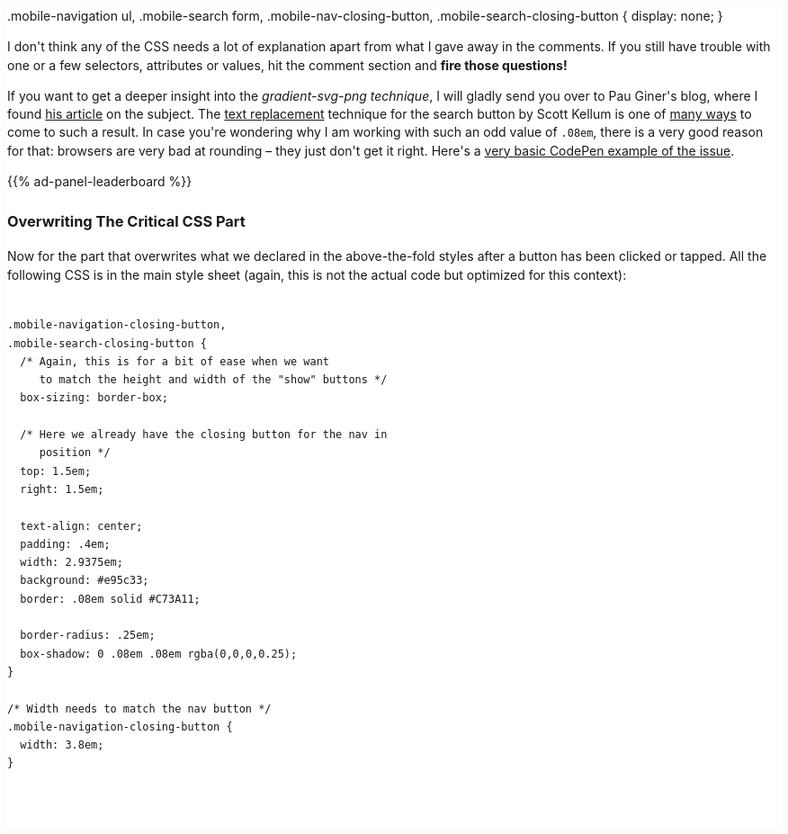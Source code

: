 .mobile-navigation ul,
.mobile-search form,
.mobile-nav-closing-button,
.mobile-search-closing-button {
  display: none;
}
</code></pre></div>

I don't think any of the CSS needs a lot of explanation apart from what I gave away in the comments. If you still have trouble with one or a few selectors, attributes or values, hit the comment section and **fire those questions!**

If you want to get a deeper insight into the _gradient-svg-png technique_, I will gladly send you over to Pau Giner's blog, where I found [his article](https://pauginer.com/post/36614680636/invisible-gradient-technique) on the subject. The [text replacement](https://www.zeldman.com/2012/03/01/replacing-the-9999px-hack-new-image-replacement/) technique for the search button by Scott Kellum is one of [many ways](https://css-tricks.com/examples/ImageReplacement/) to come to such a result. In case you're wondering why I am working with such an odd value of `.08em`, there is a very good reason for that: browsers are very bad at rounding – they just don't get it right. Here's a [very basic CodePen example of the issue](https://codepen.io/Nice2MeatU/pen/nJial).

{{% ad-panel-leaderboard %}}

### Overwriting The Critical CSS Part

Now for the part that overwrites what we declared in the above-the-fold styles after a button has been clicked or tapped. All the following CSS is in the main style sheet (again, this is not the actual code but optimized for this context):

<div class="break-out">

<pre><code class="language-css">
.mobile-navigation-closing-button,
.mobile-search-closing-button {
  /* Again, this is for a bit of ease when we want
     to match the height and width of the "show" buttons */
  box-sizing: border-box;

  /* Here we already have the closing button for the nav in
     position */
  top: 1.5em;
  right: 1.5em;

  text-align: center;
  padding: .4em;
  width: 2.9375em;
  background: #e95c33;
  border: .08em solid #C73A11;

  border-radius: .25em;
  box-shadow: 0 .08em .08em rgba(0,0,0,0.25);
}

/* Width needs to match the nav button */
.mobile-navigation-closing-button {
  width: 3.8em;
}
